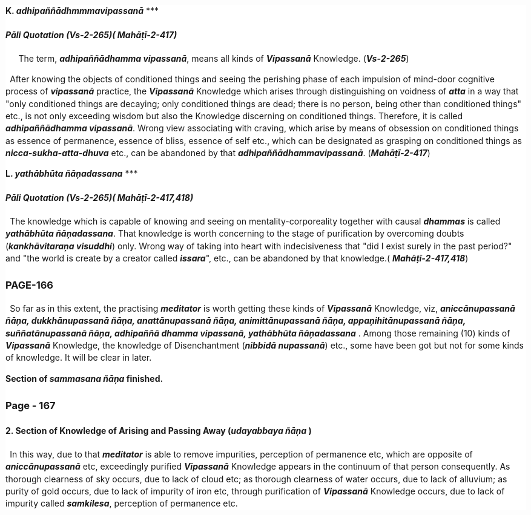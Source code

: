 

**K. *adhipaññādhmmmavipassanā*** 
\***

#### ***Pāli Quotation (Vs-2-265)( Mahāṭī-2-417)*** 


` 	`The term, ***adhipaññādhamma vipassanā***, means all kinds of ***Vipassanā*** Knowledge. (***Vs-2-265***) 

` `After knowing the objects of conditioned things and seeing the perishing phase of each impulsion of mind-door cognitive process of ***vipassanā*** practice, the ***Vipassanā*** Knowledge which arises through distinguishing on voidness of ***atta*** in a way that "only conditioned things are decaying; only conditioned things are dead; there is no person, being other than conditioned things" etc., is not only exceeding wisdom but also the Knowledge discerning on conditioned things. Therefore, it is called ***adhipaññādhamma vipassanā***. Wrong view associating with craving, which arise by means of obsession on conditioned things as essence of permanence, essence of bliss, essence of self etc., which can be designated as grasping on conditioned things as ***nicca-sukha-atta-dhuva*** etc., can be abandoned by that ***adhipaññādhammavipassanā***. (***Mahāṭī-2-417***) 



**L. *yathābhūta ñāņadassana*** 
\***

#### ***Pāli Quotation (Vs-2-265)( Mahāṭī-2-417,418)*** 


` `The knowledge which is capable of knowing and seeing on mentality-corporeality together with causal ***dhammas*** is called ***yathābhūta ñāņadassana***. That knowledge is worth concerning to the stage of purification by overcoming doubts (***kankhāvitaraņa visuddhi***) only.  Wrong way of taking into heart with indecisiveness that "did I exist surely in the past period?" and "the world is create by a creator called ***issara***", etc., can be abandoned by that knowledge.( ***Mahāṭī-2-417,418***) 


### **PAGE-166** 


` `So far as in this extent, the practising ***meditator*** is worth getting these kinds of ***Vipassanā*** Knowledge, viz, ***aniccānupassanā ñāņa, dukkhānupassanā ñāņa, anattānupassanā ñāņa, animittānupassanā ñāņa, appaņihitānupassanā ñāņa, suññatānupassanā ñāņa, adhipaññā dhamma vipassanā, yathābhūta ñāņadassana*** . Among those remaining (10) kinds of ***Vipassanā*** Knowledge, the knowledge of Disenchantment (***nibbidā nupassanā***) etc., some have been got but not for some kinds of knowledge. It will be clear in later. 



**Section of *sammasana ñāņa* finished.** 


### **Page - 167** 

#### **2. Section of Knowledge of Arising and Passing Away (*udayabbaya ñāņa* )** 


` `In this way, due to that ***meditator*** is able to remove impurities, perception of permanence etc, which are opposite of ***aniccānupassanā*** etc, exceedingly purified ***Vipassanā*** Knowledge appears in the continuum of that person consequently. As thorough clearness of sky occurs, due to lack of cloud etc; as thorough clearness of water occurs, due to lack of alluvium; as purity of gold occurs, due to lack of impurity of iron etc, through purification of ***Vipassanā*** Knowledge occurs, due to lack of impurity called ***samkilesa***, perception of permanence etc. 
